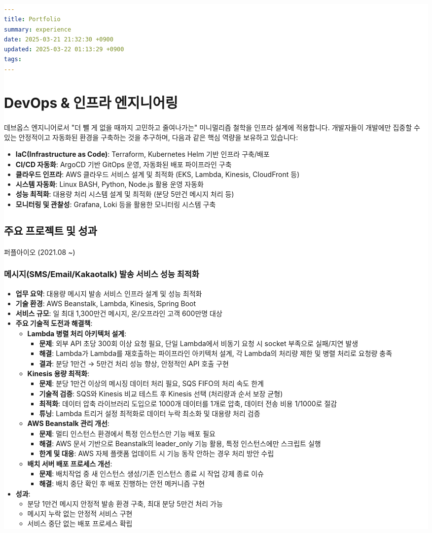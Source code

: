 ```yaml
---
title: Portfolio
summary: experience
date: 2025-03-21 21:32:30 +0900
updated: 2025-03-22 01:13:29 +0900
tags:
---
```


# DevOps & 인프라 엔지니어링

데브옵스 엔지니어로서 "더 뺄 게 없을 때까지 고민하고 줄여나가는" 미니멀리즘 철학을 인프라 설계에 적용합니다. 개발자들이 개발에만 집중할 수 있는 안정적이고 자동화된 환경을 구축하는 것을 추구하며, 다음과 같은 핵심 역량을 보유하고 있습니다:

- **IaC(Infrastructure as Code)**: Terraform, Kubernetes Helm 기반 인프라 구축/배포
- **CI/CD 자동화**: ArgoCD 기반 GitOps 운영, 자동화된 배포 파이프라인 구축
- **클라우드 인프라**: AWS 클라우드 서비스 설계 및 최적화 (EKS, Lambda, Kinesis, CloudFront 등)
- **시스템 자동화**: Linux BASH, Python, Node.js 활용 운영 자동화
- **성능 최적화**: 대용량 처리 시스템 설계 및 최적화 (분당 5만건 메시지 처리 등)
- **모니터링 및 관찰성**: Grafana, Loki 등을 활용한 모니터링 시스템 구축

## 주요 프로젝트 및 성과

퍼플아이오 (2021.08 ~)

### 메시지(SMS/Email/Kakaotalk) 발송 서비스 성능 최적화

- **업무 요약**: 대용량 메시지 발송 서비스 인프라 설계 및 성능 최적화
- **기술 환경**: AWS Beanstalk, Lambda, Kinesis, Spring Boot
- **서비스 규모**: 일 최대 1,300만건 메시지, 온/오프라인 고객 600만명 대상
- **주요 기술적 도전과 해결책**:
  - **Lambda 병렬 처리 아키텍처 설계**:
    - **문제**: 외부 API 초당 300회 이상 요청 필요, 단일 Lambda에서 비동기 요청 시 socket 부족으로 실패/지연 발생
    - **해결**: Lambda가 Lambda를 재호출하는 파이프라인 아키텍처 설계, 각 Lambda의 처리량 제한 및 병렬 처리로 요청량 충족
    - **결과**: 분당 1만건 → 5만건 처리 성능 향상, 안정적인 API 호출 구현
  - **Kinesis 용량 최적화**:
    - **문제**: 분당 1만건 이상의 메시징 데이터 처리 필요, SQS FIFO의 처리 속도 한계
    - **기술적 검증**: SQS와 Kinesis 비교 테스트 후 Kinesis 선택 (처리량과 순서 보장 균형)
    - **최적화**: 데이터 압축 라이브러리 도입으로 1000개 데이터를 1개로 압축, 데이터 전송 비용 1/1000로 절감
    - **튜닝**: Lambda 트리거 설정 최적화로 데이터 누락 최소화 및 대용량 처리 검증
  - **AWS Beanstalk 관리 개선**:
    - **문제**: 멀티 인스턴스 환경에서 특정 인스턴스만 기능 배포 필요
    - **해결**: AWS 문서 기반으로 Beanstalk의 leader_only 기능 활용, 특정 인스턴스에만 스크립트 실행
    - **한계 및 대응**: AWS 자체 플랫폼 업데이트 시 기능 동작 안하는 경우 처리 방안 수립
  - **배치 서버 배포 프로세스 개선**:
    - **문제**: 배치작업 중 새 인스턴스 생성/기존 인스턴스 종료 시 작업 강제 종료 이슈
    - **해결**: 배치 중단 확인 후 배포 진행하는 안전 메커니즘 구현
- **성과**:
  - 분당 1만건 메시지 안정적 발송 환경 구축, 최대 분당 5만건 처리 가능
  - 메시지 누락 없는 안정적 서비스 구현
  - 서비스 중단 없는 배포 프로세스 확립
